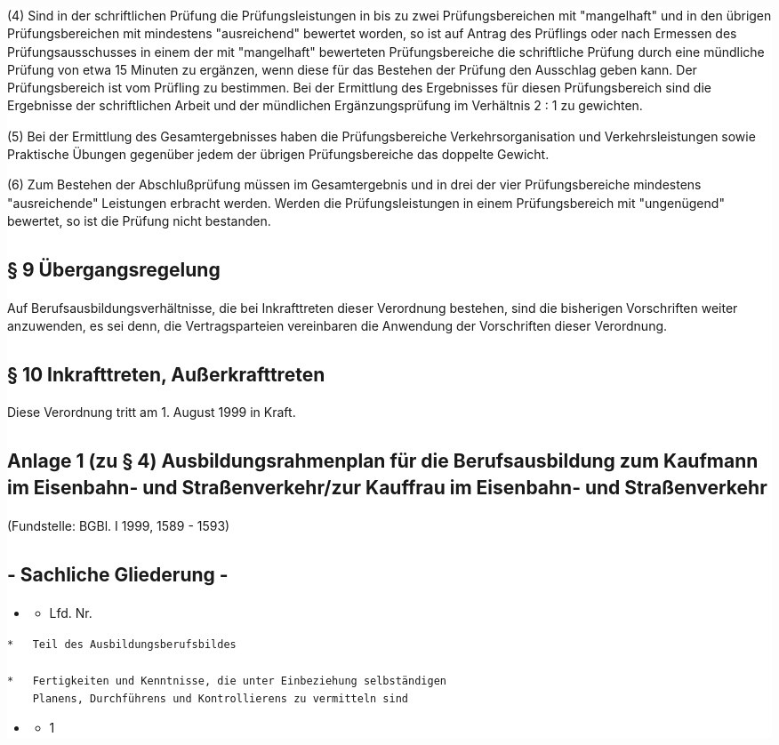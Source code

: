 


(4) Sind in der schriftlichen Prüfung die Prüfungsleistungen in bis zu
zwei Prüfungsbereichen mit "mangelhaft" und in den übrigen
Prüfungsbereichen mit mindestens "ausreichend" bewertet worden, so ist
auf Antrag des Prüflings oder nach Ermessen des Prüfungsausschusses in
einem der mit "mangelhaft" bewerteten Prüfungsbereiche die
schriftliche Prüfung durch eine mündliche Prüfung von etwa 15 Minuten
zu ergänzen, wenn diese für das Bestehen der Prüfung den Ausschlag
geben kann. Der Prüfungsbereich ist vom Prüfling zu bestimmen. Bei der
Ermittlung des Ergebnisses für diesen Prüfungsbereich sind die
Ergebnisse der schriftlichen Arbeit und der mündlichen
Ergänzungsprüfung im Verhältnis 2 : 1 zu gewichten.

(5) Bei der Ermittlung des Gesamtergebnisses haben die
Prüfungsbereiche Verkehrsorganisation und Verkehrsleistungen sowie
Praktische Übungen gegenüber jedem der übrigen Prüfungsbereiche das
doppelte Gewicht.

(6) Zum Bestehen der Abschlußprüfung müssen im Gesamtergebnis und in
drei der vier Prüfungsbereiche mindestens "ausreichende" Leistungen
erbracht werden. Werden die Prüfungsleistungen in einem
Prüfungsbereich mit "ungenügend" bewertet, so ist die Prüfung nicht
bestanden.

## § 9 Übergangsregelung

Auf Berufsausbildungsverhältnisse, die bei Inkrafttreten dieser
Verordnung bestehen, sind die bisherigen Vorschriften weiter
anzuwenden, es sei denn, die Vertragsparteien vereinbaren die
Anwendung der Vorschriften dieser Verordnung.

## § 10 Inkrafttreten, Außerkrafttreten

Diese Verordnung tritt am 1. August 1999 in Kraft.

## Anlage 1 (zu § 4) Ausbildungsrahmenplan für die Berufsausbildung zum Kaufmann im Eisenbahn- und Straßenverkehr/zur Kauffrau im Eisenbahn- und Straßenverkehr

(Fundstelle: BGBl. I 1999, 1589 - 1593)

## - Sachliche Gliederung -

*    *   Lfd. Nr.

    *   Teil des Ausbildungsberufsbildes

    *   Fertigkeiten und Kenntnisse, die unter Einbeziehung selbständigen
        Planens, Durchführens und Kontrollierens zu vermitteln sind


*    *   1
